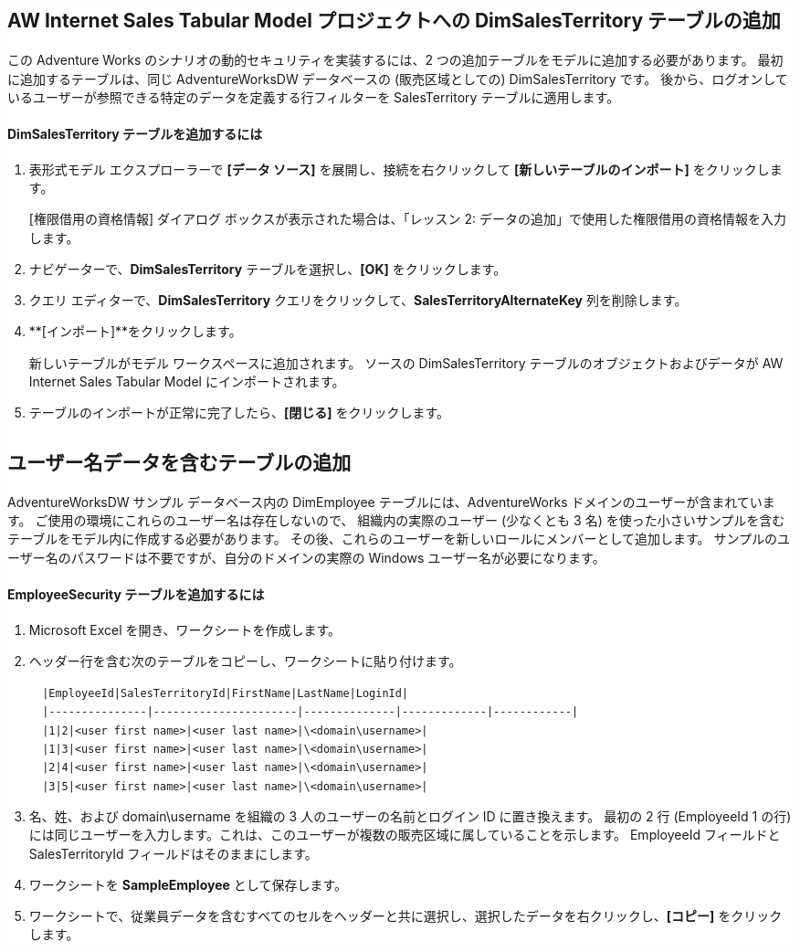 ## <a name="add-the-dimsalesterritory-table-to-the-aw-internet-sales-tabular-model-project"></a>AW Internet Sales Tabular Model プロジェクトへの DimSalesTerritory テーブルの追加  
この Adventure Works のシナリオの動的セキュリティを実装するには、2 つの追加テーブルをモデルに追加する必要があります。 最初に追加するテーブルは、同じ AdventureWorksDW データベースの (販売区域としての) DimSalesTerritory です。 後から、ログオンしているユーザーが参照できる特定のデータを定義する行フィルターを SalesTerritory テーブルに適用します。  
  
#### <a name="to-add-the-dimsalesterritory-table"></a>DimSalesTerritory テーブルを追加するには  
  
1.  表形式モデル エクスプローラーで **[データ ソース]** を展開し、接続を右クリックして **[新しいテーブルのインポート]** をクリックします。  

    [権限借用の資格情報] ダイアログ ボックスが表示された場合は、「レッスン 2: データの追加」で使用した権限借用の資格情報を入力します。
  
2.  ナビゲーターで、**DimSalesTerritory** テーブルを選択し、**[OK]** をクリックします。    
  
3.  クエリ エディターで、**DimSalesTerritory** クエリをクリックして、**SalesTerritoryAlternateKey** 列を削除します。  
  
7.  **[インポート]**をクリックします。  
  
    新しいテーブルがモデル ワークスペースに追加されます。 ソースの DimSalesTerritory テーブルのオブジェクトおよびデータが AW Internet Sales Tabular Model にインポートされます。  
  
9. テーブルのインポートが正常に完了したら、**[閉じる]** をクリックします。  

## <a name="add-a-table-with-user-name-data"></a>ユーザー名データを含むテーブルの追加  
AdventureWorksDW サンプル データベース内の DimEmployee テーブルには、AdventureWorks ドメインのユーザーが含まれています。 ご使用の環境にこれらのユーザー名は存在しないので、 組織内の実際のユーザー (少なくとも 3 名) を使った小さいサンプルを含むテーブルをモデル内に作成する必要があります。 その後、これらのユーザーを新しいロールにメンバーとして追加します。 サンプルのユーザー名のパスワードは不要ですが、自分のドメインの実際の Windows ユーザー名が必要になります。  
  
#### <a name="to-add-an-employeesecurity-table"></a>EmployeeSecurity テーブルを追加するには  
  
1.  Microsoft Excel を開き、ワークシートを作成します。  
  
2.  ヘッダー行を含む次のテーブルをコピーし、ワークシートに貼り付けます。  

    ```
      |EmployeeId|SalesTerritoryId|FirstName|LastName|LoginId|  
      |---------------|----------------------|--------------|-------------|------------|  
      |1|2|<user first name>|<user last name>|\<domain\username>|  
      |1|3|<user first name>|<user last name>|\<domain\username>|  
      |2|4|<user first name>|<user last name>|\<domain\username>|  
      |3|5|<user first name>|<user last name>|\<domain\username>|  
    ```

3.  名、姓、および domain\username を組織の 3 人のユーザーの名前とログイン ID に置き換えます。 最初の 2 行 (EmployeeId 1 の行) には同じユーザーを入力します。これは、このユーザーが複数の販売区域に属していることを示します。 EmployeeId フィールドと SalesTerritoryId フィールドはそのままにします。  
  
4.  ワークシートを **SampleEmployee** として保存します。  
  
5.  ワークシートで、従業員データを含むすべてのセルをヘッダーと共に選択し、選択したデータを右クリックし、**[コピー]** をクリックします。  
  